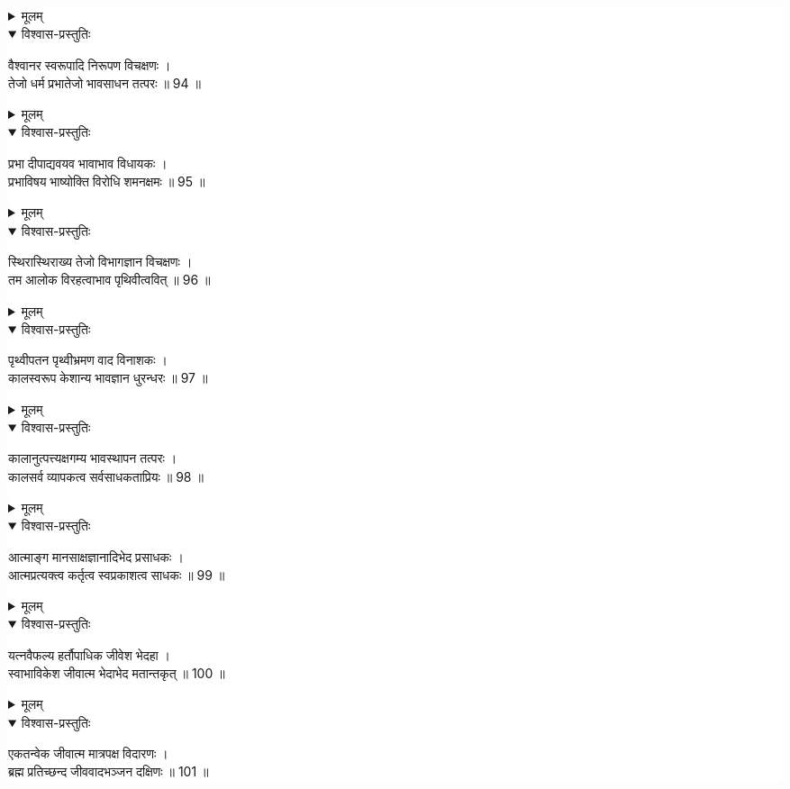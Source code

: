 <details><summary>मूलम्</summary></details>

<details open><summary>विश्वास-प्रस्तुतिः</summary>

वैश्वानर स्वरूपादि निरूपण विचक्षणः ।  
तेजो धर्म प्रभातेजो भावसाधन तत्परः ॥ 94 ॥
</details>

<details><summary>मूलम्</summary></details>

<details open><summary>विश्वास-प्रस्तुतिः</summary>

प्रभा दीपाद्यवयव भावाभाव विधायकः ।  
प्रभाविषय भाष्योक्ति विरोधि शमनक्षमः ॥ 95 ॥
</details>

<details><summary>मूलम्</summary></details>

<details open><summary>विश्वास-प्रस्तुतिः</summary>

स्थिरास्थिराख्य तेजो विभागज्ञान विचक्षणः ।  
तम आलोक विरहत्वाभाव पृथिवीत्ववित् ॥ 96 ॥
</details>

<details><summary>मूलम्</summary></details>

<details open><summary>विश्वास-प्रस्तुतिः</summary>

पृथ्वीपतन पृथ्वीभ्रमण वाद विनाशकः ।  
कालस्वरूप केशान्य भावज्ञान धुरन्धरः ॥ 97 ॥
</details>

<details><summary>मूलम्</summary></details>

<details open><summary>विश्वास-प्रस्तुतिः</summary>

कालानुत्पत्त्यक्षगम्य भावस्थापन तत्परः ।  
कालसर्व व्यापकत्व सर्वसाधकताप्रियः ॥ 98 ॥
</details>

<details><summary>मूलम्</summary></details>

<details open><summary>विश्वास-प्रस्तुतिः</summary>

आत्माङ्ग मानसाक्षज्ञानादिभेद प्रसाधकः ।  
आत्मप्रत्यक्त्व कर्तृत्व स्वप्रकाशत्व साधकः ॥ 99 ॥
</details>

<details><summary>मूलम्</summary></details>

<details open><summary>विश्वास-प्रस्तुतिः</summary>

यत्नवैफल्य हर्तौपाधिक जीवेश भेदहा ।  
स्वाभाविकेश जीवात्म भेदाभेद मतान्तकृत् ॥ 100 ॥
</details>

<details><summary>मूलम्</summary></details>

<details open><summary>विश्वास-प्रस्तुतिः</summary>

एकतन्वेक जीवात्म मात्रपक्ष विदारणः ।  
ब्रह्म प्रतिच्छन्द जीववादभञ्जन दक्षिणः ॥ 101 ॥
</details>
